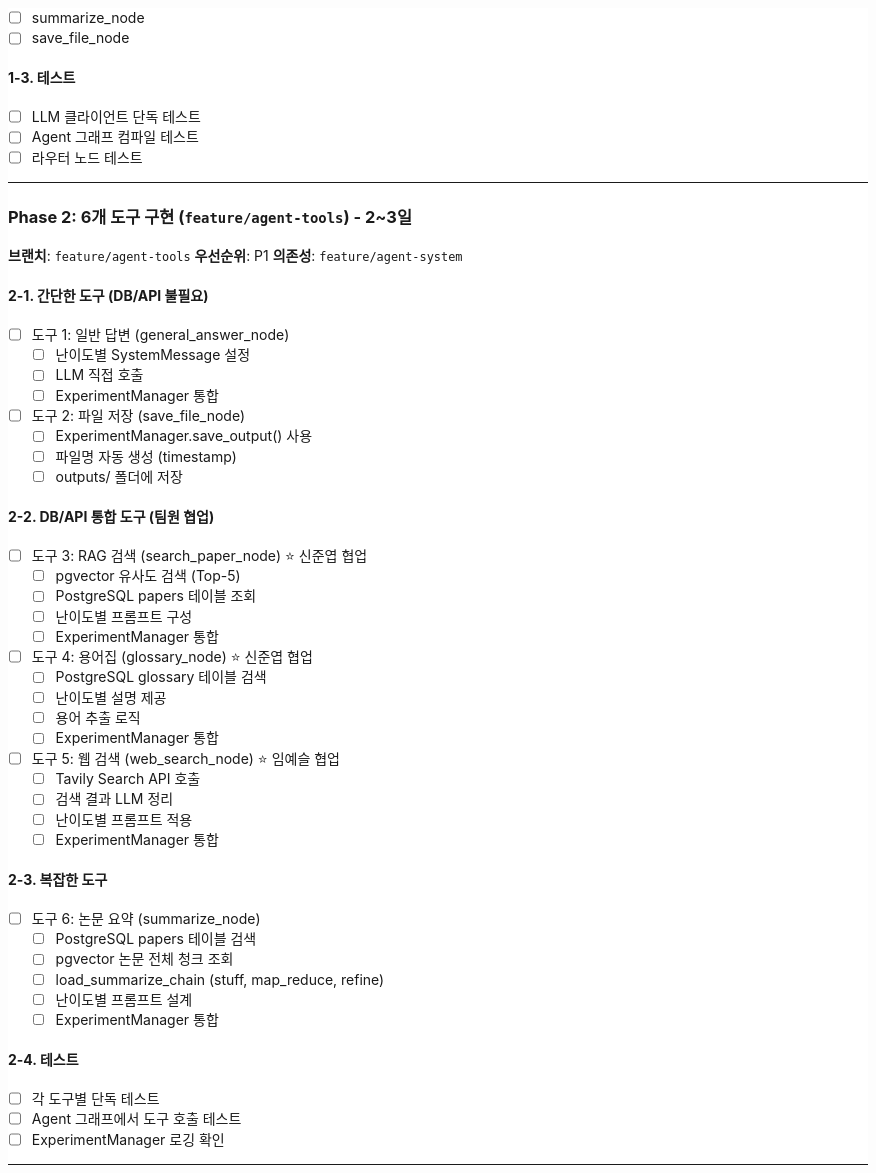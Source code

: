   - [ ] summarize_node
  - [ ] save_file_node

#### 1-3. 테스트
- [ ] LLM 클라이언트 단독 테스트
- [ ] Agent 그래프 컴파일 테스트
- [ ] 라우터 노드 테스트

---

### Phase 2: 6개 도구 구현 (`feature/agent-tools`) - 2~3일
**브랜치**: `feature/agent-tools`
**우선순위**: P1
**의존성**: `feature/agent-system`

#### 2-1. 간단한 도구 (DB/API 불필요)
- [ ] 도구 1: 일반 답변 (general_answer_node)
  - [ ] 난이도별 SystemMessage 설정
  - [ ] LLM 직접 호출
  - [ ] ExperimentManager 통합
- [ ] 도구 2: 파일 저장 (save_file_node)
  - [ ] ExperimentManager.save_output() 사용
  - [ ] 파일명 자동 생성 (timestamp)
  - [ ] outputs/ 폴더에 저장

#### 2-2. DB/API 통합 도구 (팀원 협업)
- [ ] 도구 3: RAG 검색 (search_paper_node) ⭐ 신준엽 협업
  - [ ] pgvector 유사도 검색 (Top-5)
  - [ ] PostgreSQL papers 테이블 조회
  - [ ] 난이도별 프롬프트 구성
  - [ ] ExperimentManager 통합
- [ ] 도구 4: 용어집 (glossary_node) ⭐ 신준엽 협업
  - [ ] PostgreSQL glossary 테이블 검색
  - [ ] 난이도별 설명 제공
  - [ ] 용어 추출 로직
  - [ ] ExperimentManager 통합
- [ ] 도구 5: 웹 검색 (web_search_node) ⭐ 임예슬 협업
  - [ ] Tavily Search API 호출
  - [ ] 검색 결과 LLM 정리
  - [ ] 난이도별 프롬프트 적용
  - [ ] ExperimentManager 통합

#### 2-3. 복잡한 도구
- [ ] 도구 6: 논문 요약 (summarize_node)
  - [ ] PostgreSQL papers 테이블 검색
  - [ ] pgvector 논문 전체 청크 조회
  - [ ] load_summarize_chain (stuff, map_reduce, refine)
  - [ ] 난이도별 프롬프트 설계
  - [ ] ExperimentManager 통합

#### 2-4. 테스트
- [ ] 각 도구별 단독 테스트
- [ ] Agent 그래프에서 도구 호출 테스트
- [ ] ExperimentManager 로깅 확인

---